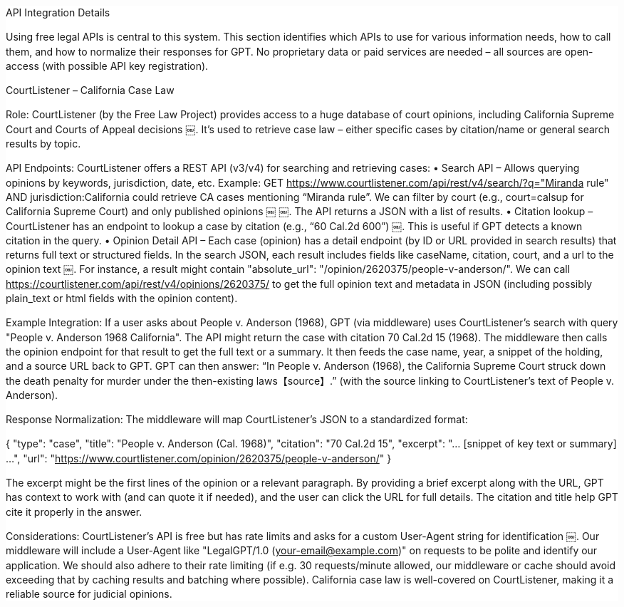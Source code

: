 API Integration Details

Using free legal APIs is central to this system. This section identifies which APIs to use for various information needs, how to call them, and how to normalize their responses for GPT. No proprietary data or paid services are needed – all sources are open-access (with possible API key registration).

CourtListener – California Case Law

Role: CourtListener (by the Free Law Project) provides access to a huge database of court opinions, including California Supreme Court and Courts of Appeal decisions ￼. It’s used to retrieve case law – either specific cases by citation/name or general search results by topic.

API Endpoints: CourtListener offers a REST API (v3/v4) for searching and retrieving cases:
	•	Search API – Allows querying opinions by keywords, jurisdiction, date, etc. Example: GET https://www.courtlistener.com/api/rest/v4/search/?q="Miranda rule" AND jurisdiction:California could retrieve CA cases mentioning “Miranda rule”. We can filter by court (e.g., court=calsup for California Supreme Court) and only published opinions ￼ ￼. The API returns a JSON with a list of results.
	•	Citation lookup – CourtListener has an endpoint to lookup a case by citation (e.g., “60 Cal.2d 600”) ￼. This is useful if GPT detects a known citation in the query.
	•	Opinion Detail API – Each case (opinion) has a detail endpoint (by ID or URL provided in search results) that returns full text or structured fields. In the search JSON, each result includes fields like caseName, citation, court, and a url to the opinion text ￼. For instance, a result might contain "absolute_url": "/opinion/2620375/people-v-anderson/". We can call https://courtlistener.com/api/rest/v4/opinions/2620375/ to get the full opinion text and metadata in JSON (including possibly plain_text or html fields with the opinion content).

Example Integration: If a user asks about People v. Anderson (1968), GPT (via middleware) uses CourtListener’s search with query "People v. Anderson 1968 California". The API might return the case with citation 70 Cal.2d 15 (1968). The middleware then calls the opinion endpoint for that result to get the full text or a summary. It then feeds the case name, year, a snippet of the holding, and a source URL back to GPT. GPT can then answer: “In People v. Anderson (1968), the California Supreme Court struck down the death penalty for murder under the then-existing laws【source】.” (with the source linking to CourtListener’s text of People v. Anderson).

Response Normalization: The middleware will map CourtListener’s JSON to a standardized format:

{
  "type": "case",
  "title": "People v. Anderson (Cal. 1968)",
  "citation": "70 Cal.2d 15",
  "excerpt": "… [snippet of key text or summary] …",
  "url": "https://www.courtlistener.com/opinion/2620375/people-v-anderson/"
}

The excerpt might be the first lines of the opinion or a relevant paragraph. By providing a brief excerpt along with the URL, GPT has context to work with (and can quote it if needed), and the user can click the URL for full details. The citation and title help GPT cite it properly in the answer.

Considerations: CourtListener’s API is free but has rate limits and asks for a custom User-Agent string for identification ￼. Our middleware will include a User-Agent like "LegalGPT/1.0 (your-email@example.com)" on requests to be polite and identify our application. We should also adhere to their rate limiting (if e.g. 30 requests/minute allowed, our middleware or cache should avoid exceeding that by caching results and batching where possible). California case law is well-covered on CourtListener, making it a reliable source for judicial opinions.

